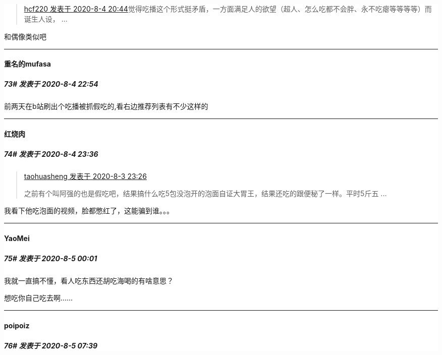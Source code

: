 

<blockquote><a href="httphttps://bbs.saraba1st.com/2b/forum.php?mod=redirect&amp;goto=findpost&amp;pid=48318236&amp;ptid=1952969" target="_blank">hcf220 发表于 2020-8-4 20:44</a>觉得吃播这个形式挺矛盾，一方面满足人的欲望（超人、怎么吃都不会胖、永不吃瘪等等等等）而诞生人设， ...</blockquote>
和偶像类似吧







*****

####  重名的mufasa  
##### 73#       发表于 2020-8-4 22:54




前两天在b站刷出个吃播被抓假吃的,看右边推荐列表有不少这样的







*****

####  红烧肉  
##### 74#       发表于 2020-8-4 23:36



<blockquote><a href="httphttps://bbs.saraba1st.com/2b/forum.php?mod=redirect&amp;goto=findpost&amp;pid=48309658&amp;ptid=1952969" target="_blank">taohuasheng 发表于 2020-8-3 23:26</a>

之前有个叫阿强的也是假吃吧，结果搞什么吃5包没泡开的泡面自证大胃王，结果还吃的跟便秘了一样。平时5斤五 ...</blockquote>
我看下他吃泡面的视频，脸都憋红了，这能骗到谁。。。







*****

####  YaoMei  
##### 75#       发表于 2020-8-5 00:01




我就一直搞不懂，看人吃东西还胡吃海喝的有啥意思？

想吃你自己吃去啊……







*****

####  poipoiz  
##### 76#       发表于 2020-8-5 07:39
